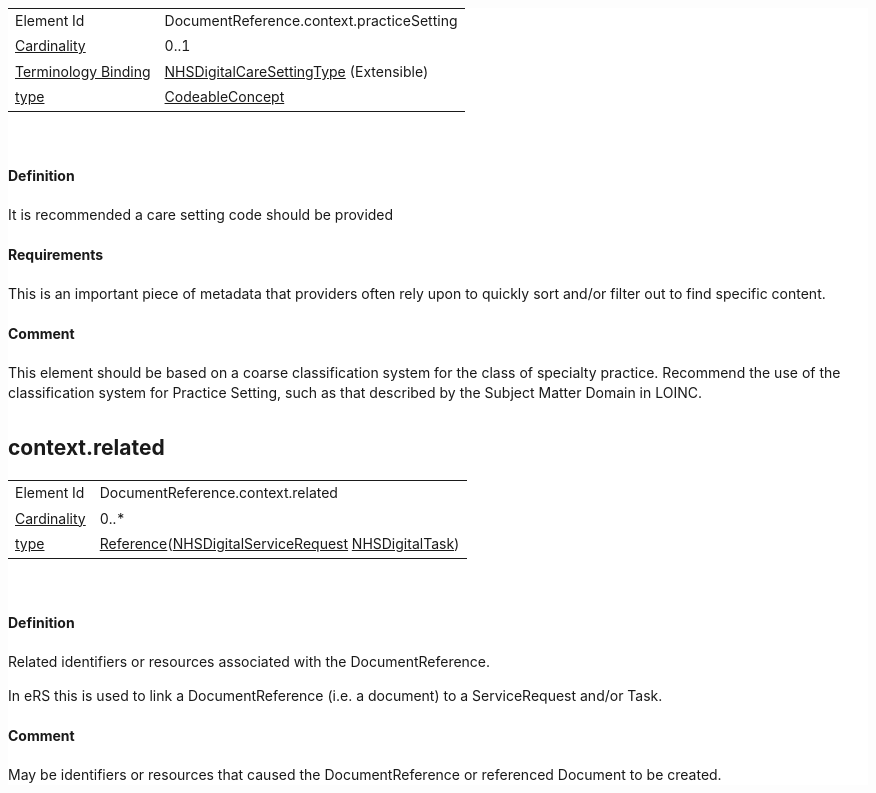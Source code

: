 | | |
|----|----|
|Element Id|DocumentReference.context.practiceSetting|
|[Cardinality](https://www.hl7.org/fhir/conformance-rules.html#cardinality)|0..1|
|[Terminology Binding](https://www.hl7.org/fhir/terminologies.html)|[NHSDigitalCareSettingType](https://simplifier.net/resolve?target=simplifier&fhirVersion=R4&scope=uk.nhsdigital.medicines.r4.test@2.6.5-prerelease&canonical=https://fhir.nhs.uk/ValueSet/NHSDigital-CareSettingType) (Extensible)|
|[type](https://www.hl7.org/fhir/datatypes.html)|[CodeableConcept](https://www.hl7.org/fhir/datatypes.html#CodeableConcept)|

<br/>

 #### Definition

 It is recommended a care setting code should be provided

 #### Requirements

 This is an important piece of metadata that providers often rely upon to quickly sort and/or filter out to find specific content.

 #### Comment

 This element should be based on a coarse classification system for the class of specialty practice. Recommend the use of the classification system for Practice Setting, such as that described by the Subject Matter Domain in LOINC.

<a name="context.related"></a>
 ## context.related

| | |
|----|----|
|Element Id|DocumentReference.context.related|
|[Cardinality](https://www.hl7.org/fhir/conformance-rules.html#cardinality)|0..*|
|[type](https://www.hl7.org/fhir/datatypes.html)|[Reference](https://www.hl7.org/fhir/datatypes.html#Reference)([NHSDigitalServiceRequest](https://simplifier.net/resolve?target=simplifier&fhirVersion=R4&scope=uk.nhsdigital.medicines.r4.test@2.6.5-prerelease&canonical=https://fhir.nhs.uk/StructureDefinition/NHSDigital-ServiceRequest) [NHSDigitalTask](https://simplifier.net/resolve?target=simplifier&fhirVersion=R4&scope=uk.nhsdigital.medicines.r4.test@2.6.5-prerelease&canonical=https://fhir.nhs.uk/StructureDefinition/NHSDigital-Task))|

<br/>

 #### Definition

 Related identifiers or resources associated with the DocumentReference.

In eRS this is used to link a DocumentReference (i.e. a document) to a ServiceRequest and/or Task.

 #### Comment

 May be identifiers or resources that caused the DocumentReference or referenced Document to be created.